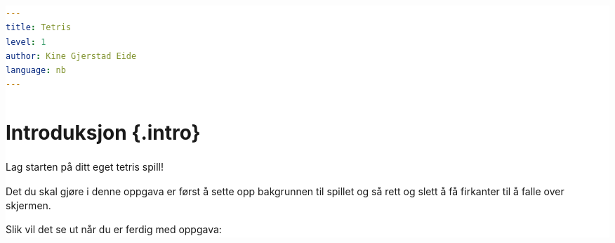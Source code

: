 ```yaml
---
title: Tetris
level: 1
author: Kine Gjerstad Eide
language: nb
---
```


# Introduksjon {.intro}

Lag starten på ditt eget tetris spill! 

Det du skal gjøre i denne oppgava er først å sette opp bakgrunnen til spillet og så rett og slett å få firkanter til å falle over skjermen. 

Slik vil det se ut når du er ferdig med oppgava:
